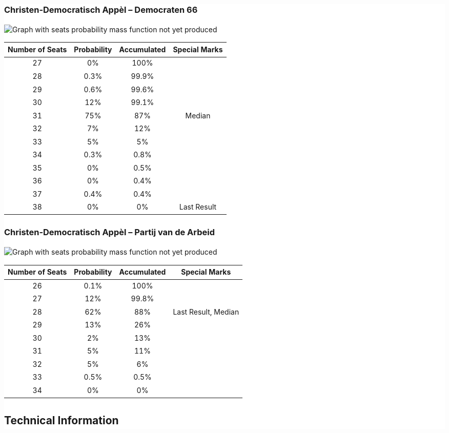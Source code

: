 ### Christen-Democratisch Appèl – Democraten 66

![Graph with seats probability mass function not yet produced](2021-03-06-Peilnl-coalitions-seats-pmf-cda–d66.png "Seats Probability Mass Function")

| Number of Seats | Probability | Accumulated | Special Marks |
|:---------------:|:-----------:|:-----------:|:-------------:|
| 27 | 0% | 100% |  |
| 28 | 0.3% | 99.9% |  |
| 29 | 0.6% | 99.6% |  |
| 30 | 12% | 99.1% |  |
| 31 | 75% | 87% | Median |
| 32 | 7% | 12% |  |
| 33 | 5% | 5% |  |
| 34 | 0.3% | 0.8% |  |
| 35 | 0% | 0.5% |  |
| 36 | 0% | 0.4% |  |
| 37 | 0.4% | 0.4% |  |
| 38 | 0% | 0% | Last Result |

### Christen-Democratisch Appèl – Partij van de Arbeid

![Graph with seats probability mass function not yet produced](2021-03-06-Peilnl-coalitions-seats-pmf-cda–pvda.png "Seats Probability Mass Function")

| Number of Seats | Probability | Accumulated | Special Marks |
|:---------------:|:-----------:|:-----------:|:-------------:|
| 26 | 0.1% | 100% |  |
| 27 | 12% | 99.8% |  |
| 28 | 62% | 88% | Last Result, Median |
| 29 | 13% | 26% |  |
| 30 | 2% | 13% |  |
| 31 | 5% | 11% |  |
| 32 | 5% | 6% |  |
| 33 | 0.5% | 0.5% |  |
| 34 | 0% | 0% |  |


## Technical Information
